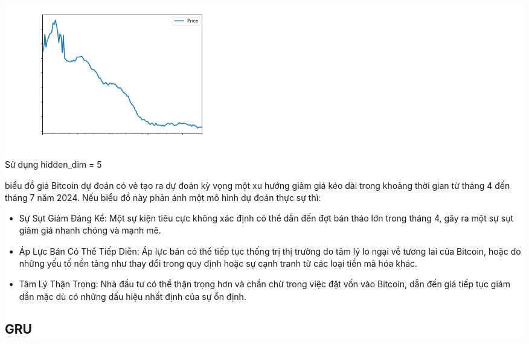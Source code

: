   <img src="images\lstm(1,50,5,120).png" width="350" height="250"><br>Sử dụng hidden_dim = 5<br>
</div>

biểu đồ giá Bitcoin dự đoán có vẻ tạo ra dự đoán kỳ vọng một xu hướng giảm giá kéo dài trong khoảng thời gian từ tháng 4 đến tháng 7 năm 2024. Nếu biểu đồ này phản ánh một mô hình dự đoán thực sự thì:

- Sự Sụt Giảm Đáng Kể: Một sự kiện tiêu cực không xác định có thể dẫn đến đợt bán tháo lớn trong tháng 4, gây ra một sự sụt giảm giá nhanh chóng và mạnh mẽ.

- Áp Lực Bán Có Thể Tiếp Diễn: Áp lực bán có thể tiếp tục thống trị thị trường do tâm lý lo ngại về tương lai của Bitcoin, hoặc do những yếu tố nền tảng như thay đổi trong quy định hoặc sự cạnh tranh từ các loại tiền mã hóa khác.

- Tâm Lý Thận Trọng: Nhà đầu tư có thể thận trọng hơn và chần chừ trong việc đặt vốn vào Bitcoin, dẫn đến giá tiếp tục giảm dần mặc dù có những dấu hiệu nhất định của sự ổn định.

## GRU
